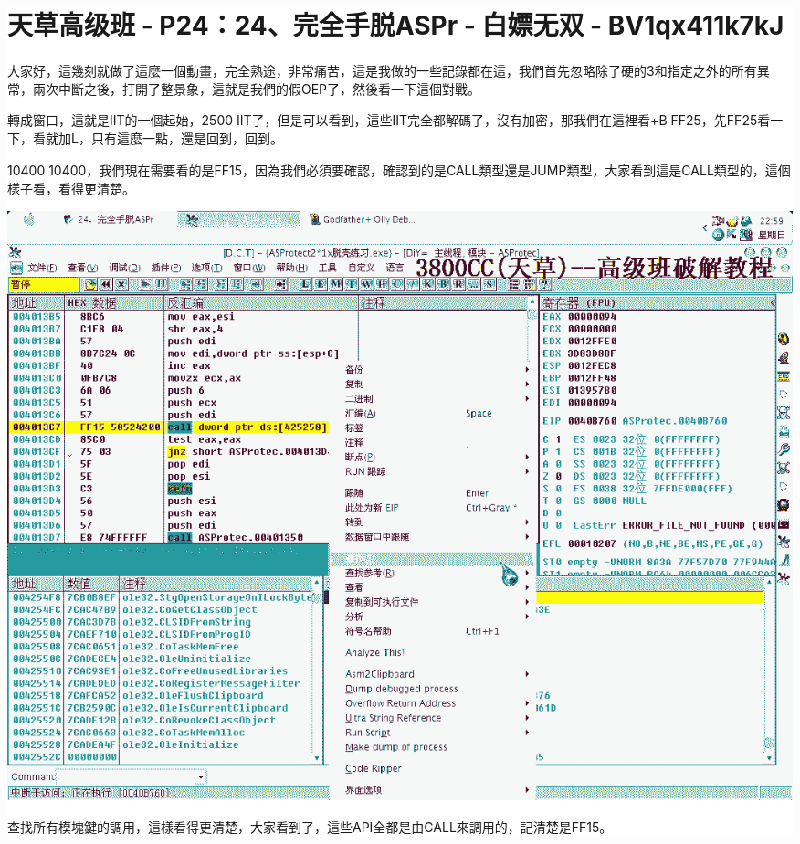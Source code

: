 # 天草高级班 - P24：24、完全手脱ASPr - 白嫖无双 - BV1qx411k7kJ

大家好，這幾刻就做了這麼一個動畫，完全熟途，非常痛苦，這是我做的一些記錄都在這，我們首先忽略除了硬的3和指定之外的所有異常，兩次中斷之後，打開了整景象，這就是我們的假OEP了，然後看一下這個對戰。

轉成窗口，這就是IIT的一個起始，2500 IIT了，但是可以看到，這些IIT完全都解碼了，沒有加密，那我們在這裡看+B FF25，先FF25看一下，看就加L，只有這麼一點，還是回到，回到。

10400 10400，我們現在需要看的是FF15，因為我們必須要確認，確認到的是CALL類型還是JUMP類型，大家看到這是CALL類型的，這個樣子看，看得更清楚。



![](img/eeeba419cc2d2e4dc3d0724efc811f5a_1.png)

查找所有模塊鍵的調用，這樣看得更清楚，大家看到了，這些API全都是由CALL來調用的，記清楚是FF15。


